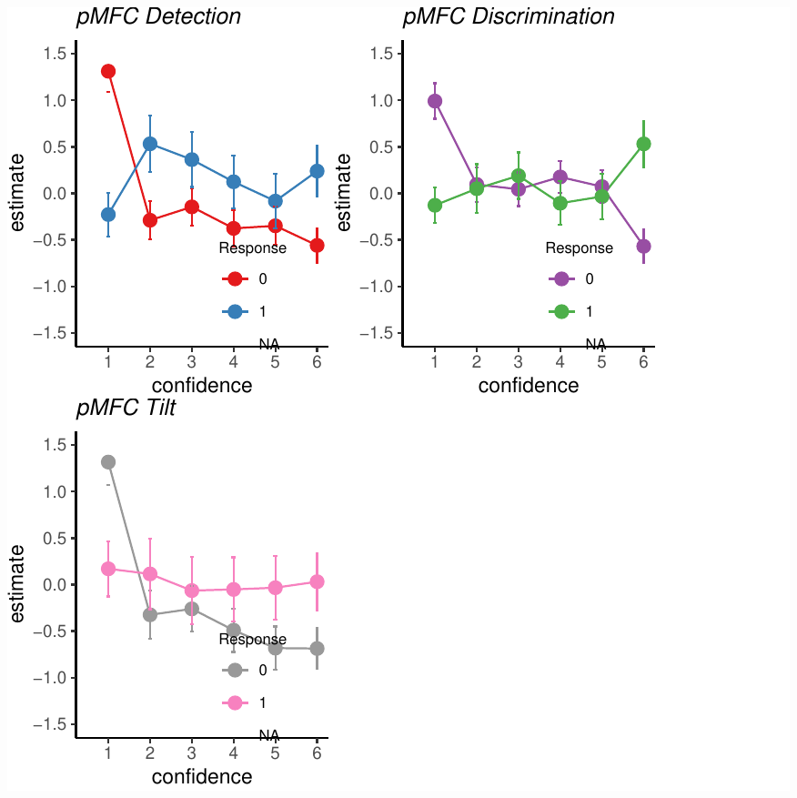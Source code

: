 ![](Chudi-Thesis_files/figure-latex/mixed_effects-7.pdf) ![](Chudi-Thesis_files/figure-latex/mixed_effects-8.pdf) ![](Chudi-Thesis_files/figure-latex/mixed_effects-9.pdf)